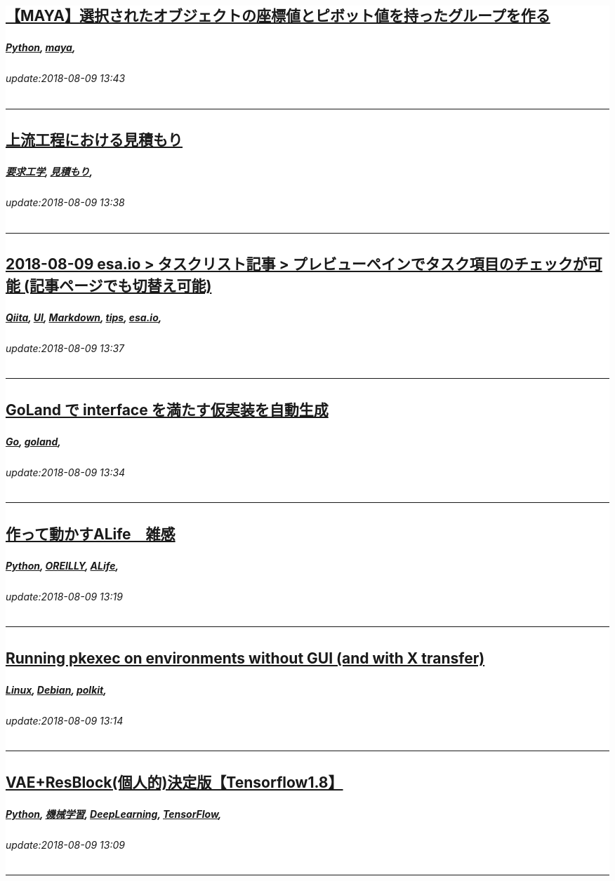 ## [【MAYA】選択されたオブジェクトの座標値とピボット値を持ったグループを作る](https://qiita.com/harayoki/items/63bcd17bcacec5bbb51b)
##### [Python](https://qiita.com/tags/Python), [maya](https://qiita.com/tags/maya), 
###### update:2018-08-09 13:43
---
## [上流工程における見積もり](https://qiita.com/Qiitaman/items/d5f5b5cb3c4a325c23f5)
##### [要求工学](https://qiita.com/tags/要求工学), [見積もり](https://qiita.com/tags/見積もり), 
###### update:2018-08-09 13:38
---
## [2018-08-09 esa.io > タスクリスト記事 > プレビューペインでタスク項目のチェックが可能 (記事ページでも切替え可能)](https://qiita.com/7of9/items/33271710379e2bb5358e)
##### [Qiita](https://qiita.com/tags/Qiita), [UI](https://qiita.com/tags/UI), [Markdown](https://qiita.com/tags/Markdown), [tips](https://qiita.com/tags/tips), [esa.io](https://qiita.com/tags/esa.io), 
###### update:2018-08-09 13:37
---
## [GoLand で interface を満たす仮実装を自動生成](https://qiita.com/shin1x1/items/70dd25c0f373a5d2bd91)
##### [Go](https://qiita.com/tags/Go), [goland](https://qiita.com/tags/goland), 
###### update:2018-08-09 13:34
---
## [作って動かすALife　雑感](https://qiita.com/sugino0708/items/12b44d8f6996cf6ec139)
##### [Python](https://qiita.com/tags/Python), [OREILLY](https://qiita.com/tags/OREILLY), [ALife](https://qiita.com/tags/ALife), 
###### update:2018-08-09 13:19
---
## [Running pkexec on environments without GUI (and with X transfer)](https://qiita.com/cielavenir/items/bad3a62583acc088be9e)
##### [Linux](https://qiita.com/tags/Linux), [Debian](https://qiita.com/tags/Debian), [polkit](https://qiita.com/tags/polkit), 
###### update:2018-08-09 13:14
---
## [VAE+ResBlock(個人的)決定版【Tensorflow1.8】](https://qiita.com/namahoge/items/76566820ff25a6a4f67a)
##### [Python](https://qiita.com/tags/Python), [機械学習](https://qiita.com/tags/機械学習), [DeepLearning](https://qiita.com/tags/DeepLearning), [TensorFlow](https://qiita.com/tags/TensorFlow), 
###### update:2018-08-09 13:09
---